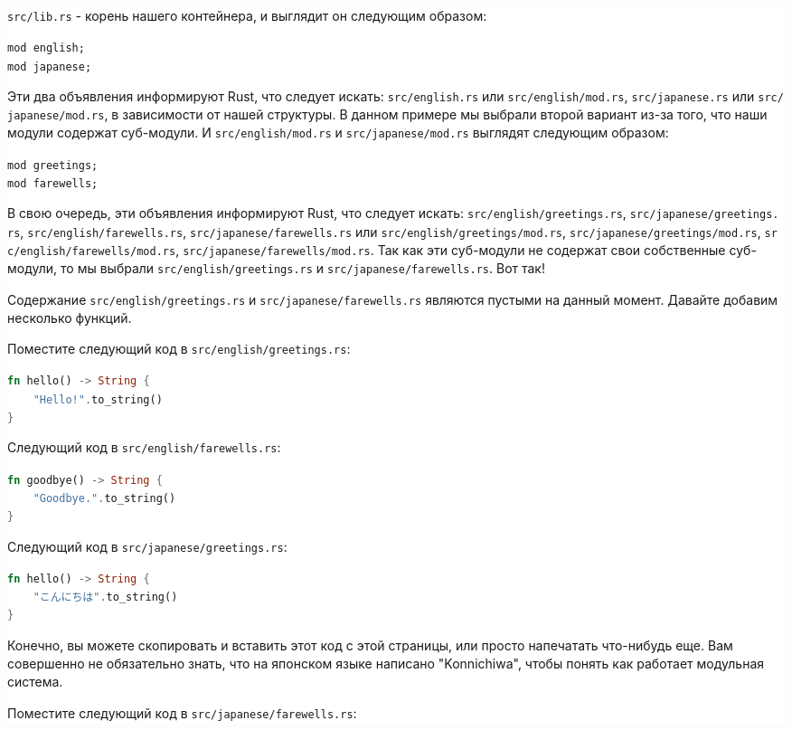 `src/lib.rs` - корень нашего контейнера, и выглядит он следующим образом:

```{rust,ignore}
mod english;
mod japanese;
```

Эти два объявления информируют Rust, что следует искать: `src/english.rs` или
`src/english/mod.rs`, `src/japanese.rs` или `src/japanese/mod.rs`, в зависимости
от нашей структуры. В данном примере мы выбрали второй вариант из-за того, что
наши модули содержат суб-модули. И `src/english/mod.rs` и `src/japanese/mod.rs`
выглядят следующим образом:

```{rust,ignore}
mod greetings;
mod farewells;
```

В свою очередь, эти объявления информируют Rust, что следует искать:
`src/english/greetings.rs`, `src/japanese/greetings.rs`,
`src/english/farewells.rs`, `src/japanese/farewells.rs` или
`src/english/greetings/mod.rs`, `src/japanese/greetings/mod.rs`,
`src/english/farewells/mod.rs`, `src/japanese/farewells/mod.rs`. Так как эти
суб-модули не содержат свои собственные суб-модули, то мы выбрали
`src/english/greetings.rs` и `src/japanese/farewells.rs`. Вот так!

Содержание `src/english/greetings.rs` и `src/japanese/farewells.rs` являются
пустыми на данный момент. Давайте добавим несколько функций.

Поместите следующий код в `src/english/greetings.rs`:

```rust
fn hello() -> String {
    "Hello!".to_string()
}
```

Следующий код в `src/english/farewells.rs`:

```rust
fn goodbye() -> String {
    "Goodbye.".to_string()
}
```

Следующий код в `src/japanese/greetings.rs`:

```rust
fn hello() -> String {
    "こんにちは".to_string()
}
```

Конечно, вы можете скопировать и вставить этот код с этой страницы, или просто
напечатать что-нибудь еще. Вам совершенно не обязательно знать, что на японском
языке написано "Konnichiwa", чтобы понять как работает модульная система.

Поместите следующий код в `src/japanese/farewells.rs`:
